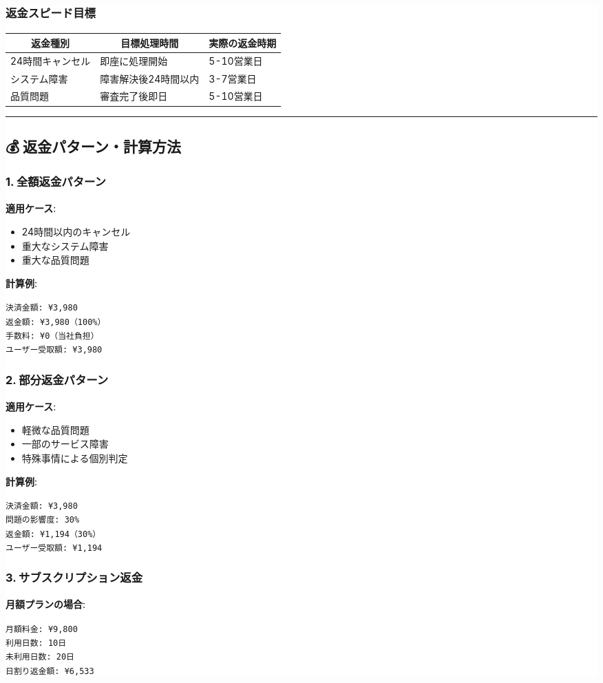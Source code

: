 ### 返金スピード目標

| 返金種別 | 目標処理時間 | 実際の返金時期 |
|----------|-------------|---------------|
| 24時間キャンセル | 即座に処理開始 | 5-10営業日 |
| システム障害 | 障害解決後24時間以内 | 3-7営業日 |
| 品質問題 | 審査完了後即日 | 5-10営業日 |

---

## 💰 返金パターン・計算方法

### 1. 全額返金パターン

**適用ケース**:
- 24時間以内のキャンセル
- 重大なシステム障害
- 重大な品質問題

**計算例**:
```
決済金額: ¥3,980
返金額: ¥3,980（100%）
手数料: ¥0（当社負担）
ユーザー受取額: ¥3,980
```

### 2. 部分返金パターン

**適用ケース**:
- 軽微な品質問題
- 一部のサービス障害
- 特殊事情による個別判定

**計算例**:
```
決済金額: ¥3,980
問題の影響度: 30%
返金額: ¥1,194（30%）
ユーザー受取額: ¥1,194
```

### 3. サブスクリプション返金

**月額プランの場合**:
```
月額料金: ¥9,800
利用日数: 10日
未利用日数: 20日
日割り返金額: ¥6,533
```
